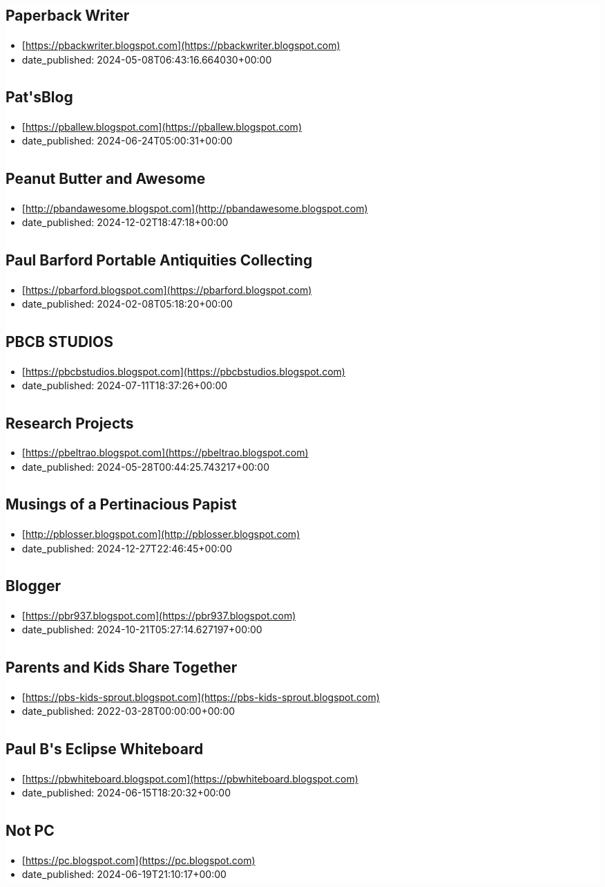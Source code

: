  ## Paperback Writer
 - [https://pbackwriter.blogspot.com](https://pbackwriter.blogspot.com)
 - date_published: 2024-05-08T06:43:16.664030+00:00

 ## Pat'sBlog
 - [https://pballew.blogspot.com](https://pballew.blogspot.com)
 - date_published: 2024-06-24T05:00:31+00:00

 ## Peanut Butter and Awesome
 - [http://pbandawesome.blogspot.com](http://pbandawesome.blogspot.com)
 - date_published: 2024-12-02T18:47:18+00:00

 ## Paul Barford Portable Antiquities Collecting
 - [https://pbarford.blogspot.com](https://pbarford.blogspot.com)
 - date_published: 2024-02-08T05:18:20+00:00

 ## PBCB STUDIOS
 - [https://pbcbstudios.blogspot.com](https://pbcbstudios.blogspot.com)
 - date_published: 2024-07-11T18:37:26+00:00

 ## Research Projects
 - [https://pbeltrao.blogspot.com](https://pbeltrao.blogspot.com)
 - date_published: 2024-05-28T00:44:25.743217+00:00

 ## Musings of a Pertinacious Papist
 - [http://pblosser.blogspot.com](http://pblosser.blogspot.com)
 - date_published: 2024-12-27T22:46:45+00:00

 ## Blogger
 - [https://pbr937.blogspot.com](https://pbr937.blogspot.com)
 - date_published: 2024-10-21T05:27:14.627197+00:00

 ## Parents and Kids Share Together
 - [https://pbs-kids-sprout.blogspot.com](https://pbs-kids-sprout.blogspot.com)
 - date_published: 2022-03-28T00:00:00+00:00

 ## Paul B's Eclipse Whiteboard
 - [https://pbwhiteboard.blogspot.com](https://pbwhiteboard.blogspot.com)
 - date_published: 2024-06-15T18:20:32+00:00

 ## Not PC
 - [https://pc.blogspot.com](https://pc.blogspot.com)
 - date_published: 2024-06-19T21:10:17+00:00
